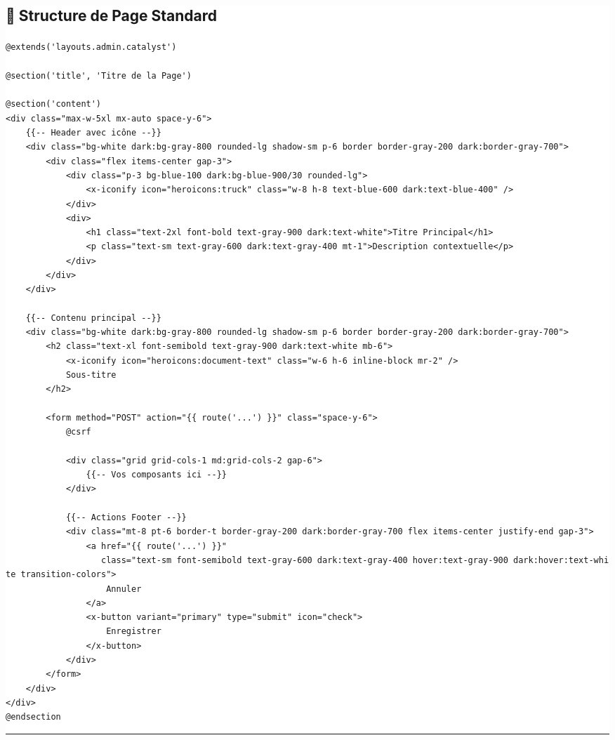 ## 🎨 Structure de Page Standard

```blade
@extends('layouts.admin.catalyst')

@section('title', 'Titre de la Page')

@section('content')
<div class="max-w-5xl mx-auto space-y-6">
    {{-- Header avec icône --}}
    <div class="bg-white dark:bg-gray-800 rounded-lg shadow-sm p-6 border border-gray-200 dark:border-gray-700">
        <div class="flex items-center gap-3">
            <div class="p-3 bg-blue-100 dark:bg-blue-900/30 rounded-lg">
                <x-iconify icon="heroicons:truck" class="w-8 h-8 text-blue-600 dark:text-blue-400" />
            </div>
            <div>
                <h1 class="text-2xl font-bold text-gray-900 dark:text-white">Titre Principal</h1>
                <p class="text-sm text-gray-600 dark:text-gray-400 mt-1">Description contextuelle</p>
            </div>
        </div>
    </div>

    {{-- Contenu principal --}}
    <div class="bg-white dark:bg-gray-800 rounded-lg shadow-sm p-6 border border-gray-200 dark:border-gray-700">
        <h2 class="text-xl font-semibold text-gray-900 dark:text-white mb-6">
            <x-iconify icon="heroicons:document-text" class="w-6 h-6 inline-block mr-2" />
            Sous-titre
        </h2>

        <form method="POST" action="{{ route('...') }}" class="space-y-6">
            @csrf

            <div class="grid grid-cols-1 md:grid-cols-2 gap-6">
                {{-- Vos composants ici --}}
            </div>

            {{-- Actions Footer --}}
            <div class="mt-8 pt-6 border-t border-gray-200 dark:border-gray-700 flex items-center justify-end gap-3">
                <a href="{{ route('...') }}"
                   class="text-sm font-semibold text-gray-600 dark:text-gray-400 hover:text-gray-900 dark:hover:text-white transition-colors">
                    Annuler
                </a>
                <x-button variant="primary" type="submit" icon="check">
                    Enregistrer
                </x-button>
            </div>
        </form>
    </div>
</div>
@endsection
```

---